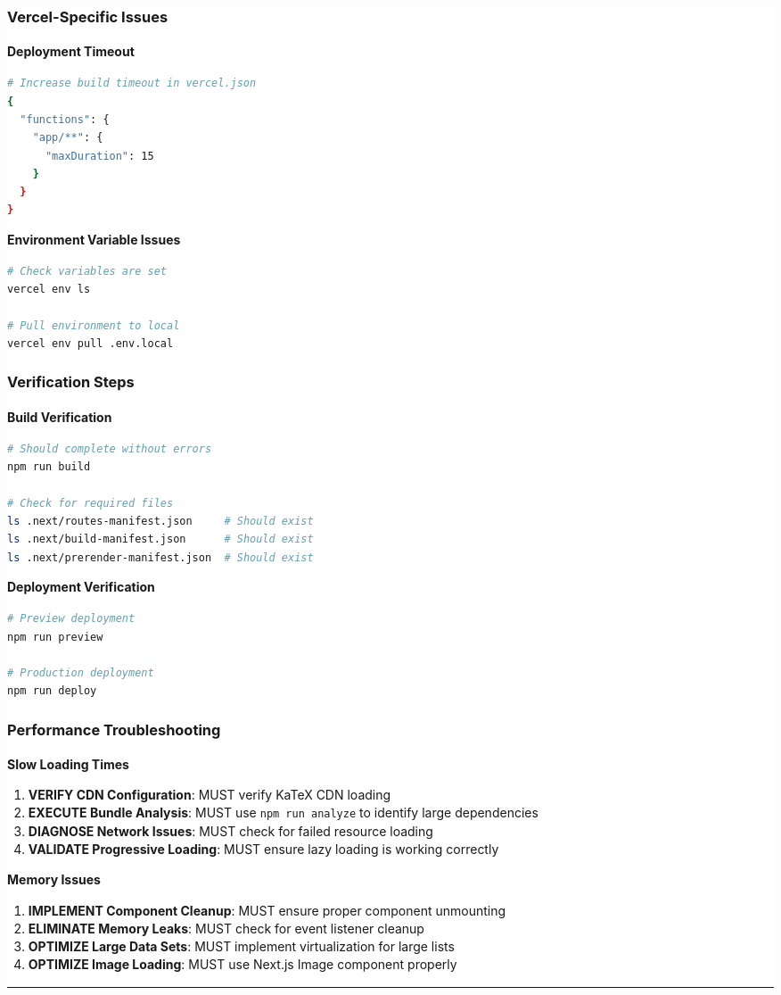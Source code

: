 ### **Vercel-Specific Issues**

****Deployment Timeout****
```bash
# Increase build timeout in vercel.json
{
  "functions": {
    "app/**": {
      "maxDuration": 15
    }
  }
}
```

****Environment Variable Issues****
```bash
# Check variables are set
vercel env ls

# Pull environment to local
vercel env pull .env.local
```

### **Verification Steps**

****Build Verification****
```bash
# Should complete without errors
npm run build

# Check for required files
ls .next/routes-manifest.json     # Should exist
ls .next/build-manifest.json      # Should exist
ls .next/prerender-manifest.json  # Should exist
```

****Deployment Verification****
```bash
# Preview deployment
npm run preview

# Production deployment
npm run deploy
```

### **Performance Troubleshooting**

****Slow Loading Times****
1. **VERIFY CDN Configuration**: MUST verify KaTeX CDN loading
2. **EXECUTE Bundle Analysis**: MUST use `npm run analyze` to identify large dependencies
3. **DIAGNOSE Network Issues**: MUST check for failed resource loading
4. **VALIDATE Progressive Loading**: MUST ensure lazy loading is working correctly

****Memory Issues****
1. **IMPLEMENT Component Cleanup**: MUST ensure proper component unmounting
2. **ELIMINATE Memory Leaks**: MUST check for event listener cleanup
3. **OPTIMIZE Large Data Sets**: MUST implement virtualization for large lists
4. **OPTIMIZE Image Loading**: MUST use Next.js Image component properly

---